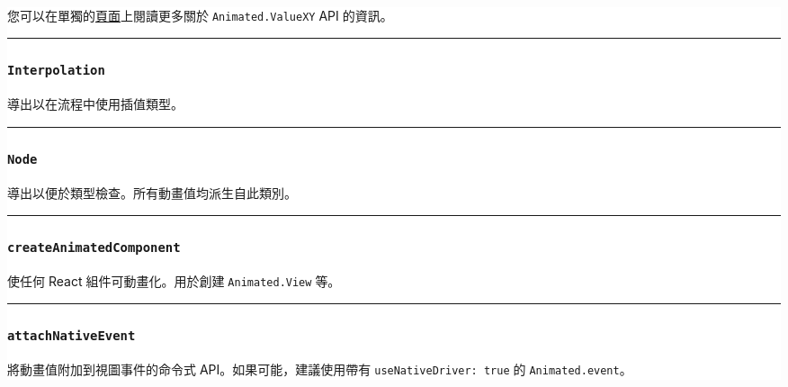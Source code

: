 您可以在單獨的[頁面](animatedvaluexy)上閱讀更多關於 `Animated.ValueXY` API 的資訊。

---

### `Interpolation`

導出以在流程中使用插值類型。

---

### `Node`

導出以便於類型檢查。所有動畫值均派生自此類別。

---

### `createAnimatedComponent`

使任何 React 組件可動畫化。用於創建 `Animated.View` 等。

---

### `attachNativeEvent`

將動畫值附加到視圖事件的命令式 API。如果可能，建議使用帶有 `useNativeDriver: true` 的 `Animated.event`。